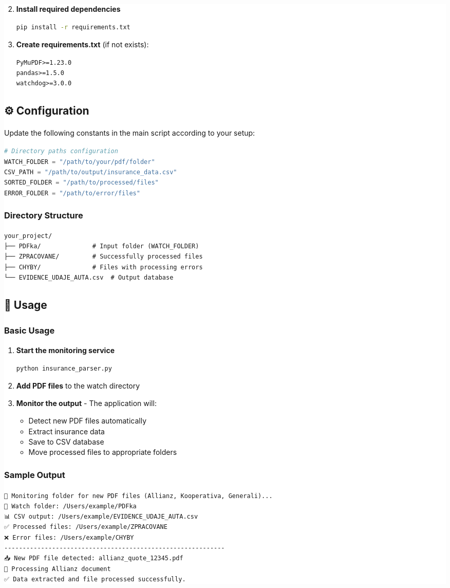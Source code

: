 2. **Install required dependencies**
   ```bash
   pip install -r requirements.txt
   ```

3. **Create requirements.txt** (if not exists):
   ```txt
   PyMuPDF>=1.23.0
   pandas>=1.5.0
   watchdog>=3.0.0
   ```

## ⚙️ Configuration

Update the following constants in the main script according to your setup:

```python
# Directory paths configuration
WATCH_FOLDER = "/path/to/your/pdf/folder"
CSV_PATH = "/path/to/output/insurance_data.csv"
SORTED_FOLDER = "/path/to/processed/files"
ERROR_FOLDER = "/path/to/error/files"
```

### Directory Structure
```
your_project/
├── PDFka/              # Input folder (WATCH_FOLDER)
├── ZPRACOVANE/         # Successfully processed files
├── CHYBY/              # Files with processing errors
└── EVIDENCE_UDAJE_AUTA.csv  # Output database
```

## 🎯 Usage

### Basic Usage

1. **Start the monitoring service**
   ```bash
   python insurance_parser.py
   ```

2. **Add PDF files** to the watch directory

3. **Monitor the output** - The application will:
   - Detect new PDF files automatically
   - Extract insurance data
   - Save to CSV database
   - Move processed files to appropriate folders

### Sample Output
```
👀 Monitoring folder for new PDF files (Allianz, Kooperativa, Generali)...
📁 Watch folder: /Users/example/PDFka
📊 CSV output: /Users/example/EVIDENCE_UDAJE_AUTA.csv
✅ Processed files: /Users/example/ZPRACOVANE
❌ Error files: /Users/example/CHYBY
------------------------------------------------------------
📥 New PDF file detected: allianz_quote_12345.pdf
🏢 Processing Allianz document
✅ Data extracted and file processed successfully.
```

